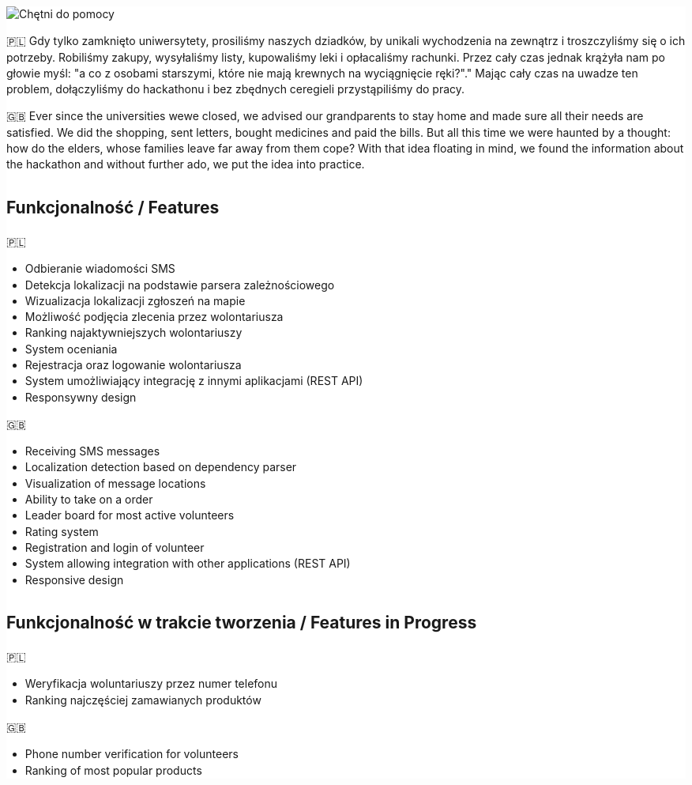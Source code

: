![Chętni do pomocy](https://media.discordapp.net/attachments/689575084171591848/691039389475668098/help.gif)
</div>

🇵🇱
Gdy tylko zamknięto uniwersytety, prosiliśmy naszych dziadków, by unikali wychodzenia na zewnątrz i troszczyliśmy się o ich potrzeby. Robiliśmy zakupy, wysyłaliśmy listy, kupowaliśmy leki i opłacaliśmy rachunki. Przez cały czas jednak krążyła nam po głowie myśl: "a co z osobami starszymi, które nie mają krewnych na wyciągnięcie ręki?"." Mając cały czas na uwadze ten problem, dołączyliśmy do hackathonu i bez zbędnych ceregieli przystąpiliśmy do pracy.

:gb:
Ever since the universities wewe closed, we advised our grandparents to stay home and made sure all their needs are satisfied. We did the shopping, sent letters, bought medicines and paid the bills. But all this time we were haunted by a thought: how do the elders, whose families leave far away from them cope? With that idea floating in mind, we found the information about the hackathon and without further ado, we put the idea into practice.


## Funkcjonalność / Features

🇵🇱
- Odbieranie wiadomości SMS
- Detekcja lokalizacji na podstawie parsera zależnościowego
- Wizualizacja lokalizacji zgłoszeń na mapie
- Możliwość podjęcia zlecenia przez wolontariusza
- Ranking najaktywniejszych wolontariuszy
- System oceniania
- Rejestracja oraz logowanie wolontariusza
- System umożliwiający integrację z innymi aplikacjami (REST API)
- Responsywny design

:gb:
- Receiving SMS messages
- Localization detection based on dependency parser
- Visualization of message locations
- Ability to take on a order
- Leader board for most active volunteers 
- Rating system
- Registration and login of volunteer
- System allowing integration with other applications (REST API)
- Responsive design

## Funkcjonalność w trakcie tworzenia / Features in Progress

🇵🇱
- Weryfikacja woluntariuszy przez numer telefonu
- Ranking najczęściej zamawianych produktów

:gb:
- Phone number verification for volunteers
- Ranking of most popular products
